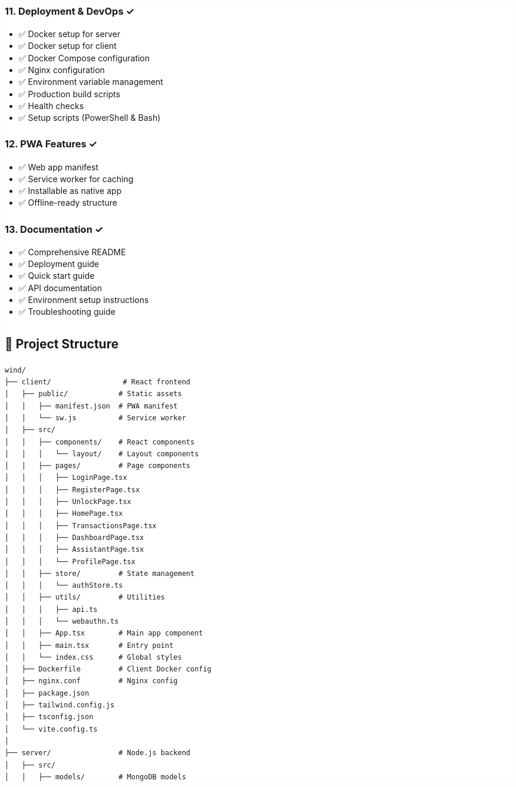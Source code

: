 ### 11. Deployment & DevOps ✓
- ✅ Docker setup for server
- ✅ Docker setup for client
- ✅ Docker Compose configuration
- ✅ Nginx configuration
- ✅ Environment variable management
- ✅ Production build scripts
- ✅ Health checks
- ✅ Setup scripts (PowerShell & Bash)

### 12. PWA Features ✓
- ✅ Web app manifest
- ✅ Service worker for caching
- ✅ Installable as native app
- ✅ Offline-ready structure

### 13. Documentation ✓
- ✅ Comprehensive README
- ✅ Deployment guide
- ✅ Quick start guide
- ✅ API documentation
- ✅ Environment setup instructions
- ✅ Troubleshooting guide

## 📁 Project Structure

```
wind/
├── client/                 # React frontend
│   ├── public/            # Static assets
│   │   ├── manifest.json  # PWA manifest
│   │   └── sw.js          # Service worker
│   ├── src/
│   │   ├── components/    # React components
│   │   │   └── layout/    # Layout components
│   │   ├── pages/         # Page components
│   │   │   ├── LoginPage.tsx
│   │   │   ├── RegisterPage.tsx
│   │   │   ├── UnlockPage.tsx
│   │   │   ├── HomePage.tsx
│   │   │   ├── TransactionsPage.tsx
│   │   │   ├── DashboardPage.tsx
│   │   │   ├── AssistantPage.tsx
│   │   │   └── ProfilePage.tsx
│   │   ├── store/         # State management
│   │   │   └── authStore.ts
│   │   ├── utils/         # Utilities
│   │   │   ├── api.ts
│   │   │   └── webauthn.ts
│   │   ├── App.tsx        # Main app component
│   │   ├── main.tsx       # Entry point
│   │   └── index.css      # Global styles
│   ├── Dockerfile         # Client Docker config
│   ├── nginx.conf         # Nginx config
│   ├── package.json
│   ├── tailwind.config.js
│   ├── tsconfig.json
│   └── vite.config.ts
│
├── server/                # Node.js backend
│   ├── src/
│   │   ├── models/        # MongoDB models
```